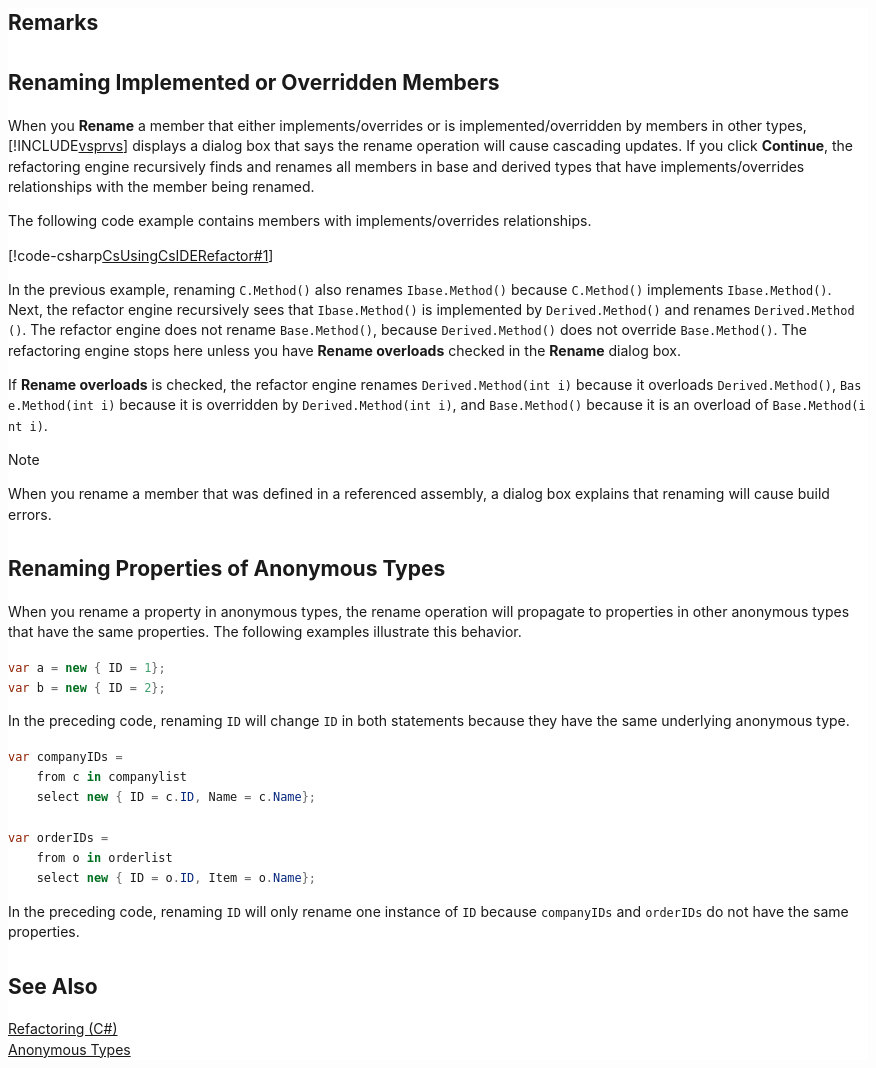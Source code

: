 ## Remarks  
  
## Renaming Implemented or Overridden Members  
 When you **Rename** a member that either implements/overrides or is implemented/overridden by members in other types, [!INCLUDE[vsprvs](../code-quality/includes/vsprvs_md.md)] displays a dialog box that says the rename operation will cause cascading updates. If you click **Continue**, the refactoring engine recursively finds and renames all members in base and derived types that have implements/overrides relationships with the member being renamed.  
  
 The following code example contains members with implements/overrides relationships.  
  
 [!code-csharp[CsUsingCsIDERefactor#1](../csharp-ide/codesnippet/CSharp/rename-refactoring-csharp_1.cs)]  
  
 In the previous example, renaming `C.Method()` also renames `Ibase.Method()` because `C.Method()` implements `Ibase.Method()`. Next, the refactor engine recursively sees that `Ibase.Method()` is implemented by `Derived.Method()` and renames `Derived.Method()`. The refactor engine does not rename `Base.Method()`, because `Derived.Method()` does not override `Base.Method()`. The refactoring engine stops here unless you have **Rename overloads** checked in the **Rename** dialog box.  
  
 If **Rename overloads** is checked, the refactor engine renames `Derived.Method(int i)` because it overloads `Derived.Method()`, `Base.Method(int i)` because it is overridden by `Derived.Method(int i)`, and `Base.Method()` because it is an overload of `Base.Method(int i)`.  
  
> [!NOTE]
>  When you rename a member that was defined in a referenced assembly, a dialog box explains that renaming will cause build errors.  
  
## Renaming Properties of Anonymous Types  
 When you rename a property in anonymous types, the rename operation will propagate to properties in other anonymous types that have the same properties. The following examples illustrate this behavior.  
  
```csharp  
var a = new { ID = 1};  
var b = new { ID = 2};  
```  
  
 In the preceding code, renaming `ID` will change `ID` in both statements because they have the same underlying anonymous type.  
  
```csharp  
var companyIDs =  
    from c in companylist  
    select new { ID = c.ID, Name = c.Name};  
  
var orderIDs =  
    from o in orderlist  
    select new { ID = o.ID, Item = o.Name};  
```  
  
 In the preceding code, renaming `ID` will only rename one instance of `ID` because `companyIDs` and `orderIDs` do not have the same properties.  
  
## See Also  
 [Refactoring (C#)](refactoring-csharp.md)   
 [Anonymous Types](/dotnet/csharp/programming-guide/classes-and-structs/anonymous-types)